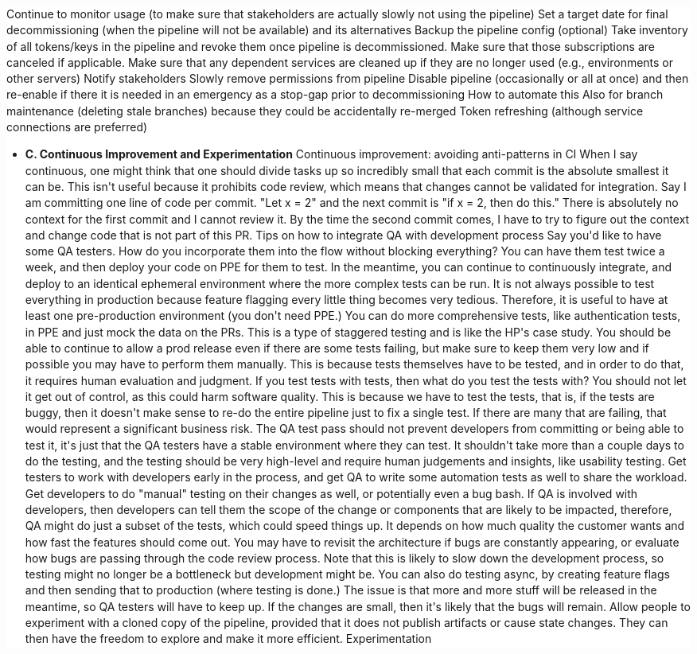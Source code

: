   Continue to monitor usage (to make sure that stakeholders are actually slowly not using the pipeline)
  Set a target date for final decommissioning (when the pipeline will not be available) and its alternatives
  Backup the pipeline config (optional)
  Take inventory of all tokens/keys in the pipeline and revoke them once pipeline is decommissioned. Make sure that those subscriptions are canceled if applicable.
  Make sure that any dependent services are cleaned up if they are no longer used (e.g., environments or other servers)
  Notify stakeholders
  Slowly remove permissions from pipeline
  Disable pipeline (occasionally or all at once) and then re-enable if there it is needed in an emergency as a stop-gap prior to decommissioning
  How to automate this
  Also for branch maintenance (deleting stale branches) because they could be accidentally re-merged
  Token refreshing (although service connections are preferred)

- **C. Continuous Improvement and Experimentation**
  Continuous improvement: avoiding anti-patterns in CI
  When I say continuous, one might think that one should divide tasks up so incredibly small that each commit is the absolute smallest it can be. This isn't useful because it prohibits code review, which means that changes cannot be validated for integration. Say I am committing one line of code per commit. "Let x = 2" and the next commit is "if x = 2, then do this." There is absolutely no context for the first commit and I cannot review it. By the time the second commit comes, I have to try to figure out the context and change code that is not part of this PR.
  Tips on how to integrate QA with development process
  Say you'd like to have some QA testers. How do you incorporate them into the flow without blocking everything? You can have them test twice a week, and then deploy your code on PPE for them to test. In the meantime, you can continue to continuously integrate, and deploy to an identical ephemeral environment where the more complex tests can be run. It is not always possible to test everything in production because feature flagging every little thing becomes very tedious. Therefore, it is useful to have at least one pre-production environment (you don't need PPE.) You can do more comprehensive tests, like authentication tests, in PPE and just mock the data on the PRs. This is a type of staggered testing and is like the HP's case study. You should be able to continue to allow a prod release even if there are some tests failing, but make sure to keep them very low and if possible you may have to perform them manually. This is because tests themselves have to be tested, and in order to do that, it requires human evaluation and judgment. If you test tests with tests, then what do you test the tests with? You should not let it get out of control, as this could harm software quality. This is because we have to test the tests, that is, if the tests are buggy, then it doesn't make sense to re-do the entire pipeline just to fix a single test. If there are many that are failing, that would represent a significant business risk. The QA test pass should not prevent developers from committing or being able to test it, it's just that the QA testers have a stable environment where they can test. It shouldn't take more than a couple days to do the testing, and the testing should be very high-level and require human judgements and insights, like usability testing. Get testers to work with developers early in the process, and get QA to write some automation tests as well to share the workload. Get developers to do "manual" testing on their changes as well, or potentially even a bug bash. If QA is involved with developers, then developers can tell them the scope of the change or components that are likely to be impacted, therefore, QA might do just a subset of the tests, which could speed things up. It depends on how much quality the customer wants and how fast the features should come out. You may have to revisit the architecture if bugs are constantly appearing, or evaluate how bugs are passing through the code review process. Note that this is likely to slow down the development process, so testing might no longer be a bottleneck but development might be. You can also do testing async, by creating feature flags and then sending that to production (where testing is done.) The issue is that more and more stuff will be released in the meantime, so QA testers will have to keep up. If the changes are small, then it's likely that the bugs will remain.
  Allow people to experiment with a cloned copy of the pipeline, provided that it does not publish artifacts or cause state changes. They can then have the freedom to explore and make it more efficient.
  Experimentation
